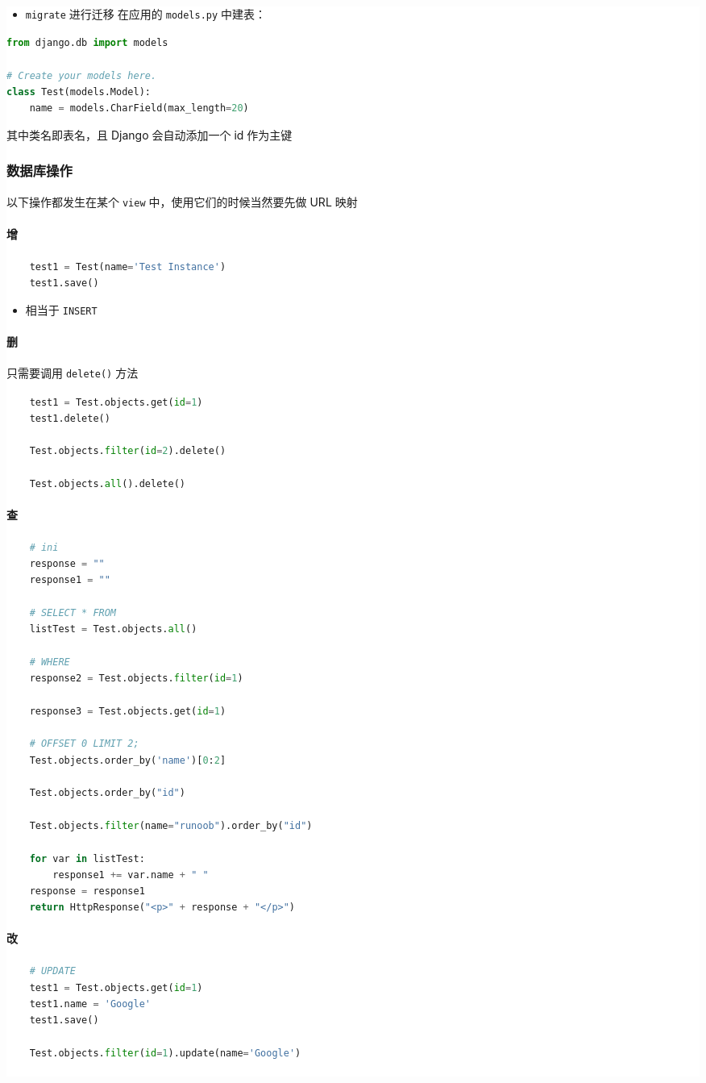 - `migrate` 进行迁移
在应用的 `models.py` 中建表：
```python
from django.db import models
  
# Create your models here.
class Test(models.Model):
    name = models.CharField(max_length=20)
```
其中类名即表名，且 Django 会自动添加一个 id 作为主键
### 数据库操作
以下操作都发生在某个 `view` 中，使用它们的时候当然要先做 URL 映射
#### 增
```python
    test1 = Test(name='Test Instance')
    test1.save()
```
- 相当于 `INSERT`
#### 删
只需要调用 `delete()` 方法
```python
    test1 = Test.objects.get(id=1)
    test1.delete()
    
    Test.objects.filter(id=2).delete()
    
    Test.objects.all().delete()
```
#### 查
```python
    # ini
    response = ""
    response1 = ""
    
    # SELECT * FROM
    listTest = Test.objects.all()
    
    # WHERE
    response2 = Test.objects.filter(id=1) 
    
    response3 = Test.objects.get(id=1) 
    
    # OFFSET 0 LIMIT 2;
    Test.objects.order_by('name')[0:2]
    
    Test.objects.order_by("id")
    
    Test.objects.filter(name="runoob").order_by("id")
    
    for var in listTest:
        response1 += var.name + " "
    response = response1
    return HttpResponse("<p>" + response + "</p>")
```
#### 改
```python
    # UPDATE
    test1 = Test.objects.get(id=1)
    test1.name = 'Google'
    test1.save()
    
    Test.objects.filter(id=1).update(name='Google')
    
```